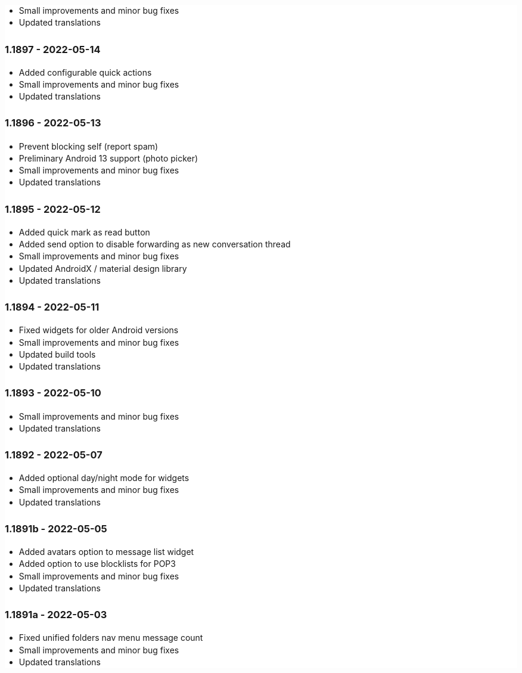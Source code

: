 * Small improvements and minor bug fixes
* Updated translations

### 1.1897 - 2022-05-14

* Added configurable quick actions
* Small improvements and minor bug fixes
* Updated translations

### 1.1896 - 2022-05-13

* Prevent blocking self (report spam)
* Preliminary Android 13 support (photo picker)
* Small improvements and minor bug fixes
* Updated translations

### 1.1895 - 2022-05-12

* Added quick mark as read button
* Added send option to disable forwarding as new conversation thread
* Small improvements and minor bug fixes
* Updated AndroidX / material design library
* Updated translations

### 1.1894 - 2022-05-11

* Fixed widgets for older Android versions
* Small improvements and minor bug fixes
* Updated build tools
* Updated translations

### 1.1893 - 2022-05-10

* Small improvements and minor bug fixes
* Updated translations

### 1.1892 - 2022-05-07

* Added optional day/night mode for widgets
* Small improvements and minor bug fixes
* Updated translations

### 1.1891b - 2022-05-05

* Added avatars option to message list widget
* Added option to use blocklists for POP3
* Small improvements and minor bug fixes
* Updated translations

### 1.1891a - 2022-05-03

* Fixed unified folders nav menu message count
* Small improvements and minor bug fixes
* Updated translations
